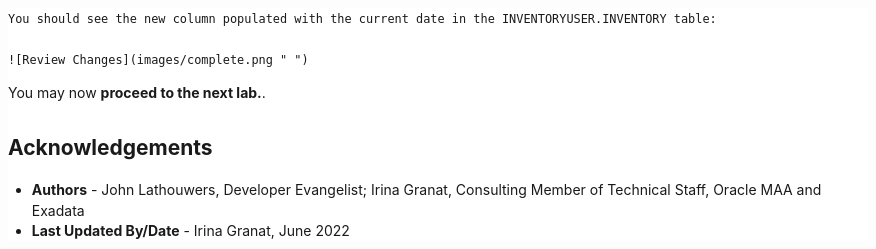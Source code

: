     You should see the new column populated with the current date in the INVENTORYUSER.INVENTORY table:

    ![Review Changes](images/complete.png " ")

You may now **proceed to the next lab.**.

## Acknowledgements

* **Authors** - John Lathouwers, Developer Evangelist; Irina Granat, Consulting Member of Technical Staff, Oracle MAA and Exadata
* **Last Updated By/Date** - Irina Granat, June 2022
